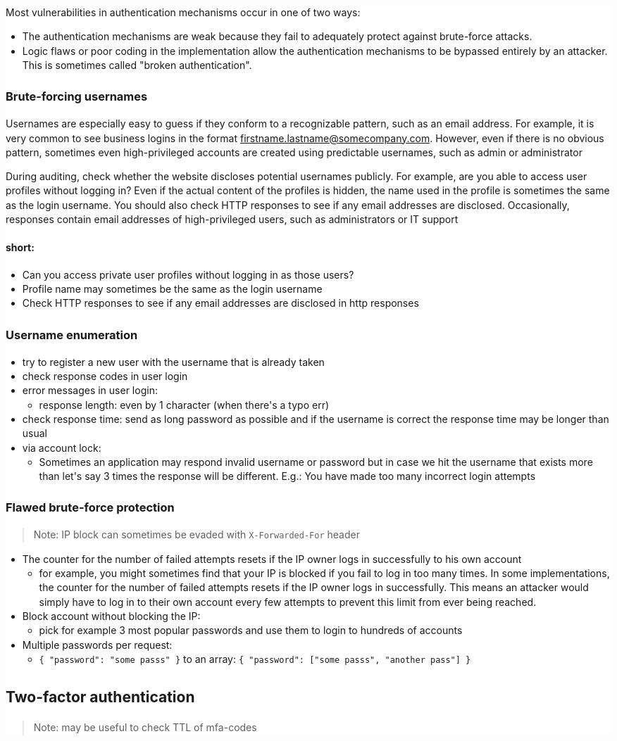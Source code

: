 Most vulnerabilities in authentication mechanisms occur in one of two ways:
- The authentication mechanisms are weak because they fail to adequately protect against brute-force attacks.
- Logic flaws or poor coding in the implementation allow the authentication mechanisms to be bypassed entirely by an attacker. This is sometimes called "broken authentication".

### Brute-forcing usernames
Usernames are especially easy to guess if they conform to a recognizable pattern, such as an email address. For example, it is very common to see business logins in the format firstname.lastname@somecompany.com. However, even if there is no obvious pattern, sometimes even high-privileged accounts are created using predictable usernames, such as admin or administrator

During auditing, check whether the website discloses potential usernames publicly. For example, are you able to access user profiles without logging in? Even if the actual content of the profiles is hidden, the name used in the profile is sometimes the same as the login username. You should also check HTTP responses to see if any email addresses are disclosed. Occasionally, responses contain email addresses of high-privileged users, such as administrators or IT support

#### short:
- Can you access private user profiles without logging in as those users?
- Profile name may sometimes be the same as the login username
- Check HTTP responses to see if any email addresses are disclosed in http responses

### Username enumeration
- try to register a new user with the username that is already taken
- check response codes in user login
- error messages in user login:
  - response length: even by 1 character (when there's a typo err)
- check response time: send as long password as possible and if the username is correct the response time may be longer than usual
- via account lock:
  - Sometimes an application may respond invalid username or password but in case we hit the username that exists more than let's say 3 times the response will be different. E.g.: You have made too many incorrect login attempts

### Flawed brute-force protection
> Note: IP block can sometimes be evaded with `X-Forwarded-For` header

- The counter for the number of failed attempts resets if the IP owner logs in successfully to his own account
  - for example, you might sometimes find that your IP is blocked if you fail to log in too many times. In some implementations, the counter for the number of failed attempts resets if the IP owner logs in successfully. This means an attacker would simply have to log in to their own account every few attempts to prevent this limit from ever being reached.
- Block account without blocking the IP:
  - pick for example 3 most popular passwords and use them to login to hundreds of accounts
- Multiple passwords per request:
  - `{ "password": "some passs" }` to an array:
`{ "password": ["some passs", "another pass"] }`

## Two-factor authentication
> Note: may be useful to check TTL of mfa-codes
